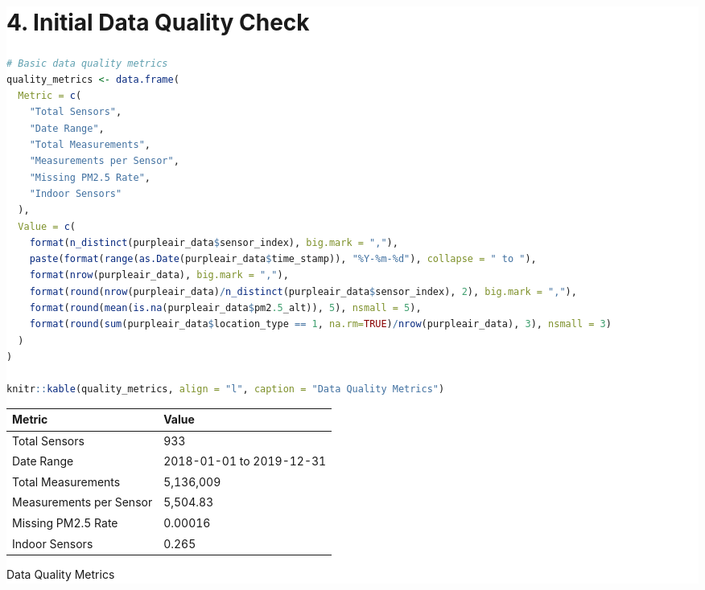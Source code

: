 # 4. Initial Data Quality Check

```r
# Basic data quality metrics
quality_metrics <- data.frame(
  Metric = c(
    "Total Sensors",
    "Date Range",
    "Total Measurements",
    "Measurements per Sensor",
    "Missing PM2.5 Rate",
    "Indoor Sensors"
  ),
  Value = c(
    format(n_distinct(purpleair_data$sensor_index), big.mark = ","),
    paste(format(range(as.Date(purpleair_data$time_stamp)), "%Y-%m-%d"), collapse = " to "),
    format(nrow(purpleair_data), big.mark = ","),
    format(round(nrow(purpleair_data)/n_distinct(purpleair_data$sensor_index), 2), big.mark = ","),
    format(round(mean(is.na(purpleair_data$pm2.5_alt)), 5), nsmall = 5),
    format(round(sum(purpleair_data$location_type == 1, na.rm=TRUE)/nrow(purpleair_data), 3), nsmall = 3)
  )
)

knitr::kable(quality_metrics, align = "l", caption = "Data Quality Metrics")
```

| Metric                  | Value                    |
| :---------------------- | :----------------------- |
| Total Sensors           | 933                      |
| Date Range              | 2018-01-01 to 2019-12-31 |
| Total Measurements      | 5,136,009                |
| Measurements per Sensor | 5,504.83                 |
| Missing PM2.5 Rate      | 0.00016                  |
| Indoor Sensors          | 0.265                    |

Data Quality Metrics
